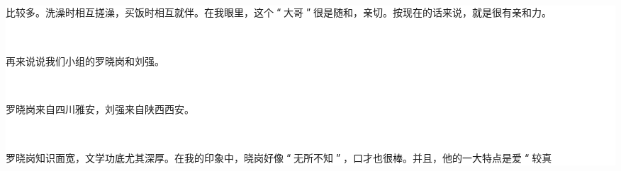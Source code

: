   <span class="s1">
   比较多。洗澡时相互搓澡，买饭时相互就伴。在我眼里，这个
  </span>
  <span class="s2">
   “
  </span>
  <span class="s1">
   大哥
  </span>
  <span class="s2">
   ”
  </span>
  <span class="s1">
   很是随和，亲切。按现在的话来说，就是很有亲和力。
  </span>
 </p>
 <p class="p1">
  <span class="s1">
  </span>
  <br/>
 </p>
 <p class="p2">
  <span class="s1">
   再来说说我们小组的罗晓岗和刘强。
  </span>
 </p>
 <p class="p1">
  <span class="s1">
  </span>
  <br/>
 </p>
 <p class="p2">
  <span class="s1">
   罗晓岗来自四川雅安，刘强来自陕西西安。
  </span>
 </p>
 <p class="p1">
  <span class="s1">
  </span>
  <br/>
 </p>
 <p class="p2">
  <span class="s1">
   罗晓岗知识面宽，文学功底尤其深厚。在我的印象中，晓岗好像
  </span>
  <span class="s2">
   “
  </span>
  <span class="s1">
   无所不知
  </span>
  <span class="s2">
   ”
  </span>
  <span class="s1">
   ，口才也很棒。并且，他的一大特点是爱
  </span>
  <span class="s2">
   “
  </span>
  <span class="s1">
   较真
  </span>
  <span class="s2">